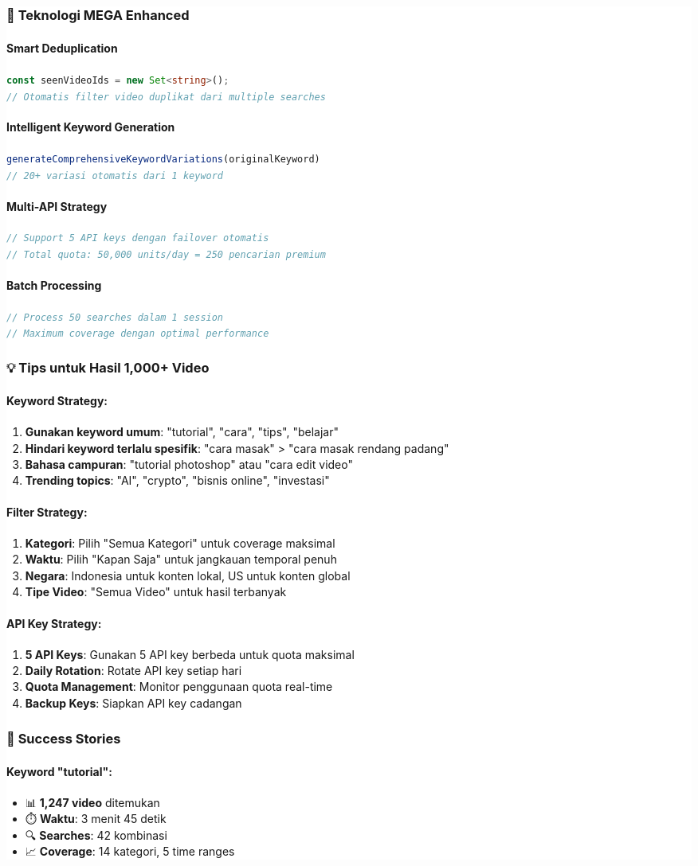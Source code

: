### 🔧 **Teknologi MEGA Enhanced**

#### **Smart Deduplication**
```typescript
const seenVideoIds = new Set<string>();
// Otomatis filter video duplikat dari multiple searches
```

#### **Intelligent Keyword Generation**
```typescript
generateComprehensiveKeywordVariations(originalKeyword)
// 20+ variasi otomatis dari 1 keyword
```

#### **Multi-API Strategy**
```typescript
// Support 5 API keys dengan failover otomatis
// Total quota: 50,000 units/day = 250 pencarian premium
```

#### **Batch Processing**
```typescript
// Process 50 searches dalam 1 session
// Maximum coverage dengan optimal performance
```

### 💡 **Tips untuk Hasil 1,000+ Video**

#### **Keyword Strategy:**
1. **Gunakan keyword umum**: "tutorial", "cara", "tips", "belajar"
2. **Hindari keyword terlalu spesifik**: "cara masak" > "cara masak rendang padang"
3. **Bahasa campuran**: "tutorial photoshop" atau "cara edit video"
4. **Trending topics**: "AI", "crypto", "bisnis online", "investasi"

#### **Filter Strategy:**
1. **Kategori**: Pilih "Semua Kategori" untuk coverage maksimal
2. **Waktu**: Pilih "Kapan Saja" untuk jangkauan temporal penuh
3. **Negara**: Indonesia untuk konten lokal, US untuk konten global
4. **Tipe Video**: "Semua Video" untuk hasil terbanyak

#### **API Key Strategy:**
1. **5 API Keys**: Gunakan 5 API key berbeda untuk quota maksimal
2. **Daily Rotation**: Rotate API key setiap hari
3. **Quota Management**: Monitor penggunaan quota real-time
4. **Backup Keys**: Siapkan API key cadangan

### 🎉 **Success Stories**

#### **Keyword "tutorial":**
- 📊 **1,247 video** ditemukan
- ⏱️ **Waktu**: 3 menit 45 detik
- 🔍 **Searches**: 42 kombinasi
- 📈 **Coverage**: 14 kategori, 5 time ranges
